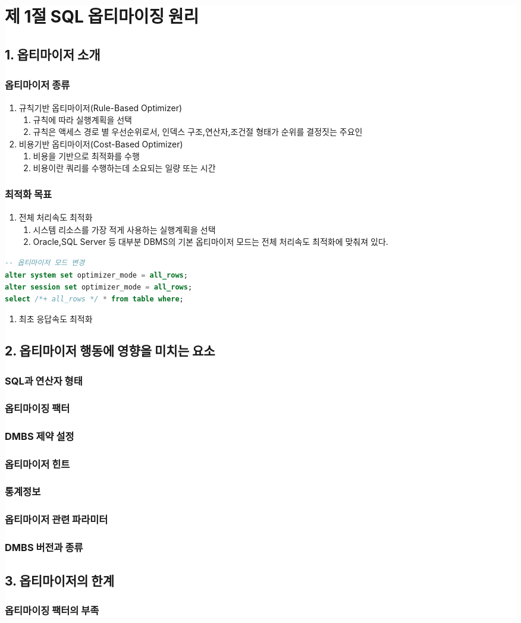 # 제 1절 SQL 옵티마이징 원리

## 1. 옵티마이저 소개

### 옵티마이저 종류

1. 규칙기반 옵티마이저(Rule-Based Optimizer)
    1. 규칙에 따라 실행계획을 선택
    2. 규칙은 액세스 경로 별 우선순위로서, 인덱스 구조,연산자,조건절 형태가 순위를 결정짓는 주요인
2. 비용기반 옵티마이저(Cost-Based Optimizer)
    1. 비용을 기반으로 최적화를 수행
    2. 비용이란 쿼리를 수행하는데 소요되는 일량 또는 시간

### 최적화 목표

1. 전체 처리속도 최적화
    1. 시스템 리소스를 가장 적게 사용하는 실행계획을 선택
    2. Oracle,SQL Server 등 대부분 DBMS의 기본 옵티마이저 모드는 전체 처리속도 최적화에 맞춰져 있다.

```sql
-- 옵티마이저 모드 변경
alter system set optimizer_mode = all_rows;
alter session set optimizer_mode = all_rows;
select /*+ all_rows */ * from table where;
```

1. 최초 응답속도 최적화

## 2. 옵티마이저 행동에 영향을 미치는 요소

### SQL과 연산자 형태

### 옵티마이징 팩터

### DMBS 제약 설정

### 옵티마이저 힌트

### 통계정보

### 옵티마이저 관련 파라미터

### DMBS 버전과 종류

## 3. 옵티마이저의 한계

### 옵티마이징 팩터의 부족
